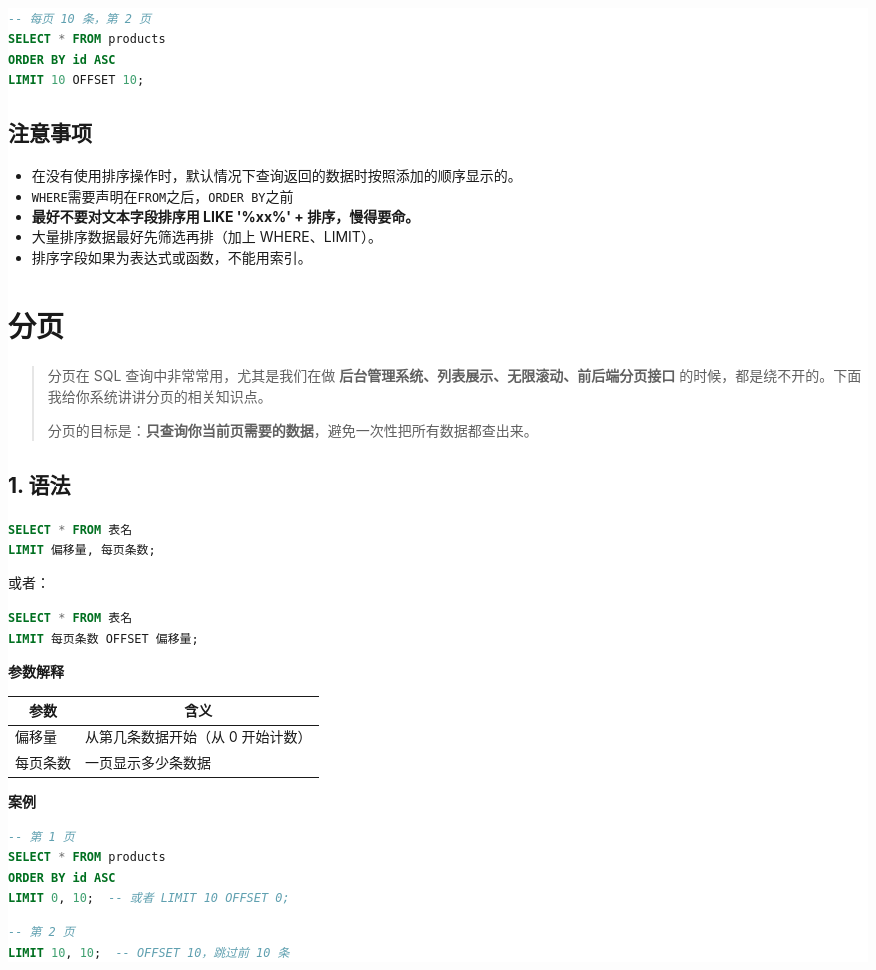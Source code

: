 ```sql
-- 每页 10 条，第 2 页
SELECT * FROM products
ORDER BY id ASC
LIMIT 10 OFFSET 10;
```

## 注意事项

- 在没有使用排序操作时，默认情况下查询返回的数据时按照添加的顺序显示的。
- `WHERE`需要声明在`FROM`之后，`ORDER BY`之前
- **最好不要对文本字段排序用 LIKE '%xx%' + 排序，慢得要命。**
- 大量排序数据最好先筛选再排（加上 WHERE、LIMIT）。
- 排序字段如果为表达式或函数，不能用索引。

# 分页

> 分页在 SQL 查询中非常常用，尤其是我们在做 **后台管理系统、列表展示、无限滚动、前后端分页接口** 的时候，都是绕不开的。下面我给你系统讲讲分页的相关知识点。
>
> 分页的目标是：**只查询你当前页需要的数据**，避免一次性把所有数据都查出来。

## 1. 语法

```sql
SELECT * FROM 表名
LIMIT 偏移量, 每页条数;
```

或者：

```sql
SELECT * FROM 表名
LIMIT 每页条数 OFFSET 偏移量;
```

**参数解释**

| **参数** | **含义**                          |
| -------- | --------------------------------- |
| 偏移量   | 从第几条数据开始（从 0 开始计数） |
| 每页条数 | 一页显示多少条数据                |

**案例**

```sql
-- 第 1 页
SELECT * FROM products
ORDER BY id ASC
LIMIT 0, 10;  -- 或者 LIMIT 10 OFFSET 0;
```

```sql
-- 第 2 页
LIMIT 10, 10;  -- OFFSET 10，跳过前 10 条
```
